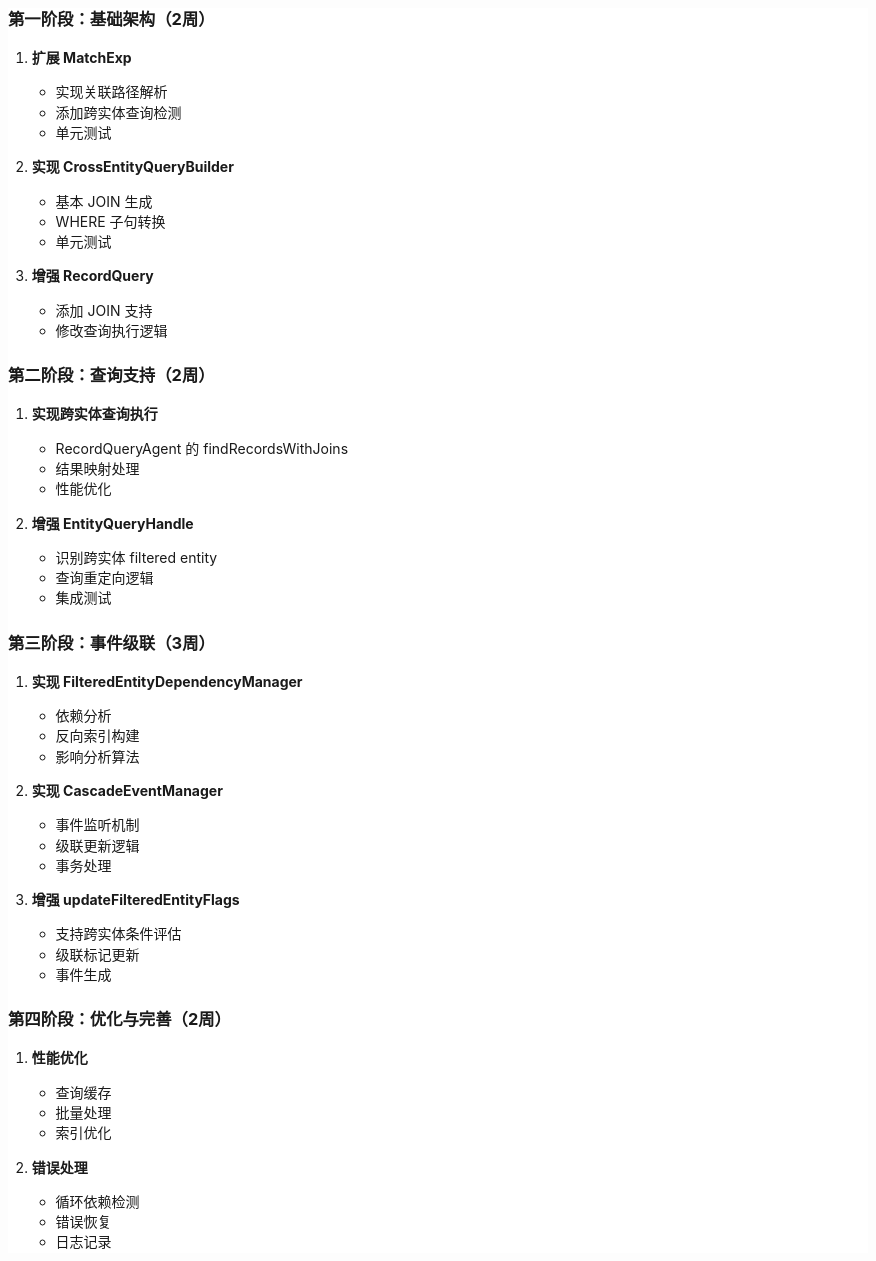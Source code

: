 ### 第一阶段：基础架构（2周）

1. **扩展 MatchExp**
   - 实现关联路径解析
   - 添加跨实体查询检测
   - 单元测试

2. **实现 CrossEntityQueryBuilder**
   - 基本 JOIN 生成
   - WHERE 子句转换
   - 单元测试

3. **增强 RecordQuery**
   - 添加 JOIN 支持
   - 修改查询执行逻辑

### 第二阶段：查询支持（2周）

1. **实现跨实体查询执行**
   - RecordQueryAgent 的 findRecordsWithJoins
   - 结果映射处理
   - 性能优化

2. **增强 EntityQueryHandle**
   - 识别跨实体 filtered entity
   - 查询重定向逻辑
   - 集成测试

### 第三阶段：事件级联（3周）

1. **实现 FilteredEntityDependencyManager**
   - 依赖分析
   - 反向索引构建
   - 影响分析算法

2. **实现 CascadeEventManager**
   - 事件监听机制
   - 级联更新逻辑
   - 事务处理

3. **增强 updateFilteredEntityFlags**
   - 支持跨实体条件评估
   - 级联标记更新
   - 事件生成

### 第四阶段：优化与完善（2周）

1. **性能优化**
   - 查询缓存
   - 批量处理
   - 索引优化

2. **错误处理**
   - 循环依赖检测
   - 错误恢复
   - 日志记录
